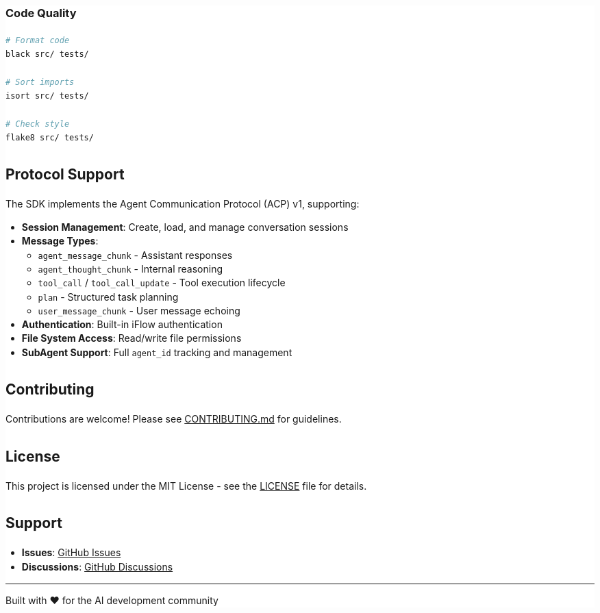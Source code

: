 ### Code Quality

```bash
# Format code
black src/ tests/

# Sort imports
isort src/ tests/

# Check style
flake8 src/ tests/
```

## Protocol Support

The SDK implements the Agent Communication Protocol (ACP) v1, supporting:

- **Session Management**: Create, load, and manage conversation sessions
- **Message Types**: 
  - `agent_message_chunk` - Assistant responses
  - `agent_thought_chunk` - Internal reasoning
  - `tool_call` / `tool_call_update` - Tool execution lifecycle
  - `plan` - Structured task planning
  - `user_message_chunk` - User message echoing
- **Authentication**: Built-in iFlow authentication
- **File System Access**: Read/write file permissions
- **SubAgent Support**: Full `agent_id` tracking and management

## Contributing

Contributions are welcome! Please see [CONTRIBUTING.md](CONTRIBUTING.md) for guidelines.

## License

This project is licensed under the MIT License - see the [LICENSE](LICENSE) file for details.

## Support

- **Issues**: [GitHub Issues](https://github.com/yourusername/iflow-sdk-python/issues)
- **Discussions**: [GitHub Discussions](https://github.com/yourusername/iflow-sdk-python/discussions)

---

Built with ❤️ for the AI development community